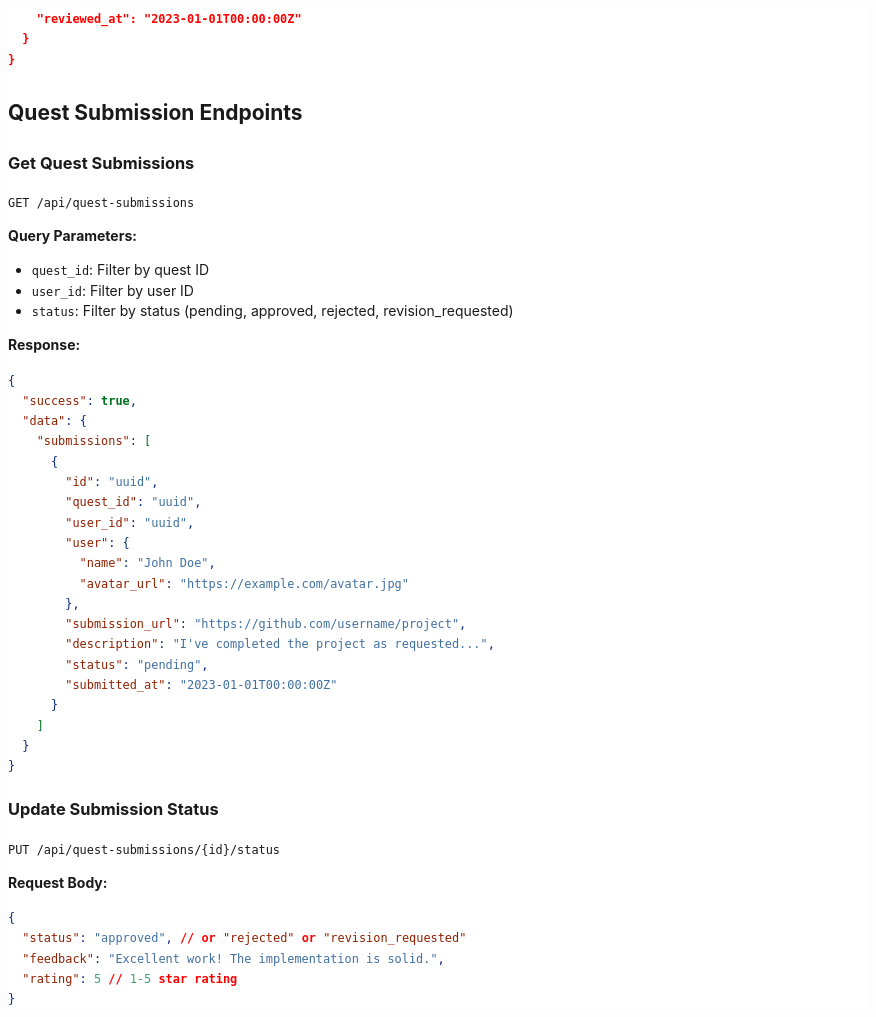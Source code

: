 ```json
    "reviewed_at": "2023-01-01T00:00:00Z"
  }
}
```

## Quest Submission Endpoints

### Get Quest Submissions
```
GET /api/quest-submissions
```

**Query Parameters:**
- `quest_id`: Filter by quest ID
- `user_id`: Filter by user ID
- `status`: Filter by status (pending, approved, rejected, revision_requested)

**Response:**
```json
{
  "success": true,
  "data": {
    "submissions": [
      {
        "id": "uuid",
        "quest_id": "uuid",
        "user_id": "uuid",
        "user": {
          "name": "John Doe",
          "avatar_url": "https://example.com/avatar.jpg"
        },
        "submission_url": "https://github.com/username/project",
        "description": "I've completed the project as requested...",
        "status": "pending",
        "submitted_at": "2023-01-01T00:00:00Z"
      }
    ]
  }
}
```

### Update Submission Status
```
PUT /api/quest-submissions/{id}/status
```

**Request Body:**
```json
{
  "status": "approved", // or "rejected" or "revision_requested"
  "feedback": "Excellent work! The implementation is solid.",
  "rating": 5 // 1-5 star rating
}
```
